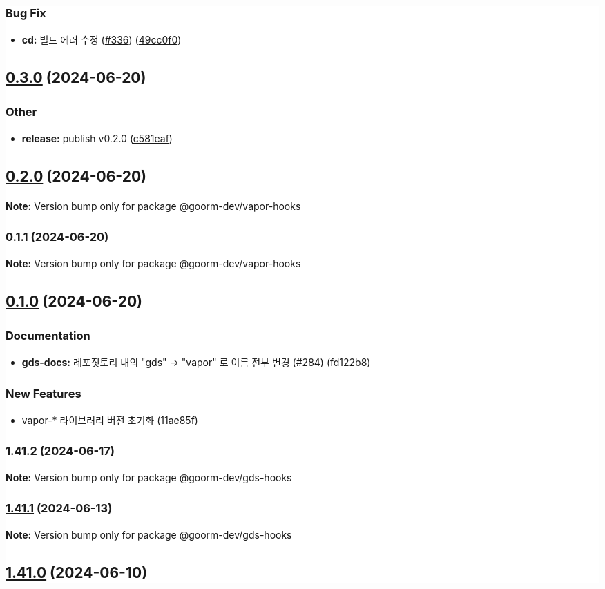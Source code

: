 ### Bug Fix

-   **cd:** 빌드 에러 수정 ([#336](https://github.com/goorm-dev/gds/issues/336)) ([49cc0f0](https://github.com/goorm-dev/gds/commit/49cc0f071481bdedd02f69425dbc152d777f3e36))

## [0.3.0](https://github.com/goorm-dev/gds/compare/v0.1.1...v0.3.0) (2024-06-20)

### Other

-   **release:** publish v0.2.0 ([c581eaf](https://github.com/goorm-dev/gds/commit/c581eafee053e6d99abc95b6602c8b45f2725c38))

## [0.2.0](https://github.com/goorm-dev/gds/compare/v0.1.1...v0.2.0) (2024-06-20)

**Note:** Version bump only for package @goorm-dev/vapor-hooks

### [0.1.1](https://github.com/goorm-dev/gds/compare/v0.1.0...v0.1.1) (2024-06-20)

**Note:** Version bump only for package @goorm-dev/vapor-hooks

## [0.1.0](https://github.com/goorm-dev/gds/compare/v1.41.2...v0.1.0) (2024-06-20)

### Documentation

-   **gds-docs:** 레포짓토리 내의 "gds" -> "vapor" 로 이름 전부 변경 ([#284](https://github.com/goorm-dev/gds/issues/284)) ([fd122b8](https://github.com/goorm-dev/gds/commit/fd122b8955e063ab0f72c4b578dc4d4bd52cf665))

### New Features

-   vapor-\* 라이브러리 버전 초기화 ([11ae85f](https://github.com/goorm-dev/gds/commit/11ae85fc6f93d0c792c83fb5b92a37de89ef2f5d))

### [1.41.2](https://github.com/goorm-dev/gds/compare/v1.41.1...v1.41.2) (2024-06-17)

**Note:** Version bump only for package @goorm-dev/gds-hooks

### [1.41.1](https://github.com/goorm-dev/gds/compare/v1.41.0...v1.41.1) (2024-06-13)

**Note:** Version bump only for package @goorm-dev/gds-hooks

## [1.41.0](https://github.com/goorm-dev/gds/compare/v1.40.0...v1.41.0) (2024-06-10)
